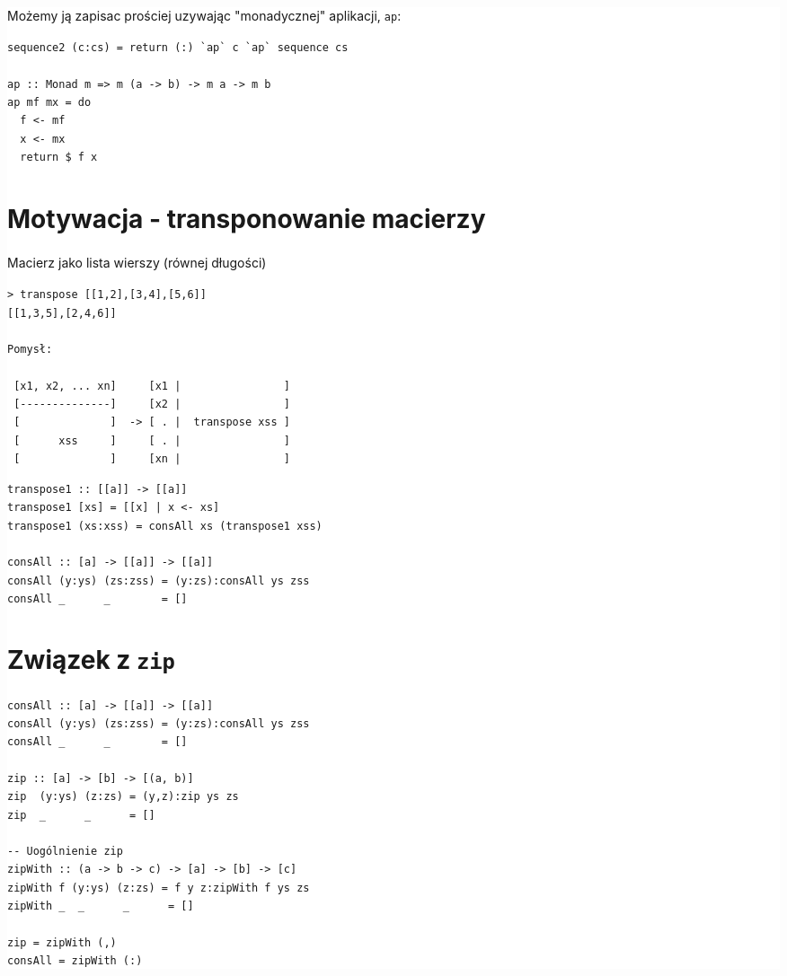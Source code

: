 Możemy ją zapisac prościej uzywając "monadycznej" aplikacji, `ap`:

~~~~ {.haskell}
sequence2 (c:cs) = return (:) `ap` c `ap` sequence cs

ap :: Monad m => m (a -> b) -> m a -> m b
ap mf mx = do
  f <- mf
  x <- mx
  return $ f x
~~~~

# Motywacja - transponowanie macierzy

Macierz jako lista wierszy (równej długości)

~~~
> transpose [[1,2],[3,4],[5,6]]
[[1,3,5],[2,4,6]]

Pomysł:

 [x1, x2, ... xn]     [x1 |                ]
 [--------------]     [x2 |                ]
 [              ]  -> [ . |  transpose xss ]
 [      xss     ]     [ . |                ]
 [              ]     [xn |                ]
~~~

~~~ {.haskell}
transpose1 :: [[a]] -> [[a]]
transpose1 [xs] = [[x] | x <- xs]
transpose1 (xs:xss) = consAll xs (transpose1 xss) 

consAll :: [a] -> [[a]] -> [[a]]
consAll (y:ys) (zs:zss) = (y:zs):consAll ys zss
consAll _      _        = []
~~~

# Związek z `zip`

~~~~ {.haskell}
consAll :: [a] -> [[a]] -> [[a]]
consAll (y:ys) (zs:zss) = (y:zs):consAll ys zss
consAll _      _        = []

zip :: [a] -> [b] -> [(a, b)]
zip  (y:ys) (z:zs) = (y,z):zip ys zs
zip  _      _      = []

-- Uogólnienie zip
zipWith :: (a -> b -> c) -> [a] -> [b] -> [c]
zipWith f (y:ys) (z:zs) = f y z:zipWith f ys zs
zipWith _  _      _      = []

zip = zipWith (,)
consAll = zipWith (:)
~~~~
